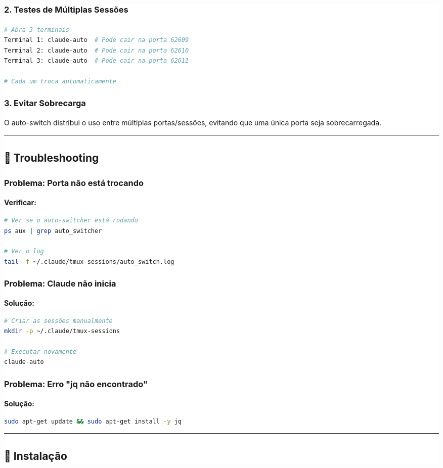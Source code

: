 ### **2. Testes de Múltiplas Sessões**

```bash
# Abra 3 terminais
Terminal 1: claude-auto  # Pode cair na porta 62609
Terminal 2: claude-auto  # Pode cair na porta 62610
Terminal 3: claude-auto  # Pode cair na porta 62611

# Cada um troca automaticamente
```

### **3. Evitar Sobrecarga**

O auto-switch distribui o uso entre múltiplas portas/sessões, evitando que uma única porta seja sobrecarregada.

---

## 🔧 Troubleshooting

### **Problema: Porta não está trocando**

**Verificar:**
```bash
# Ver se o auto-switcher está rodando
ps aux | grep auto_switcher

# Ver o log
tail -f ~/.claude/tmux-sessions/auto_switch.log
```

### **Problema: Claude não inicia**

**Solução:**
```bash
# Criar as sessões manualmente
mkdir -p ~/.claude/tmux-sessions

# Executar novamente
claude-auto
```

### **Problema: Erro "jq não encontrado"**

**Solução:**
```bash
sudo apt-get update && sudo apt-get install -y jq
```

---

## 🚀 Instalação
